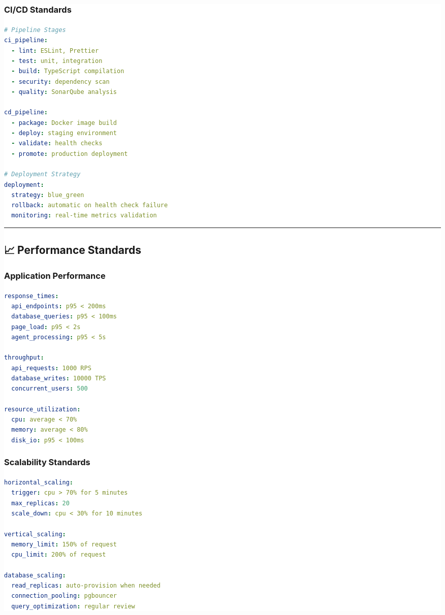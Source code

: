 
### CI/CD Standards
```yaml
# Pipeline Stages
ci_pipeline:
  - lint: ESLint, Prettier
  - test: unit, integration
  - build: TypeScript compilation
  - security: dependency scan
  - quality: SonarQube analysis
  
cd_pipeline:
  - package: Docker image build
  - deploy: staging environment
  - validate: health checks
  - promote: production deployment
  
# Deployment Strategy
deployment:
  strategy: blue_green
  rollback: automatic on health check failure
  monitoring: real-time metrics validation
```

---

## 📈 Performance Standards

### Application Performance
```yaml
response_times:
  api_endpoints: p95 < 200ms
  database_queries: p95 < 100ms
  page_load: p95 < 2s
  agent_processing: p95 < 5s

throughput:
  api_requests: 1000 RPS
  database_writes: 10000 TPS
  concurrent_users: 500

resource_utilization:
  cpu: average < 70%
  memory: average < 80%
  disk_io: p95 < 100ms
```

### Scalability Standards
```yaml
horizontal_scaling:
  trigger: cpu > 70% for 5 minutes
  max_replicas: 20
  scale_down: cpu < 30% for 10 minutes
  
vertical_scaling:
  memory_limit: 150% of request
  cpu_limit: 200% of request
  
database_scaling:
  read_replicas: auto-provision when needed
  connection_pooling: pgbouncer
  query_optimization: regular review
```
